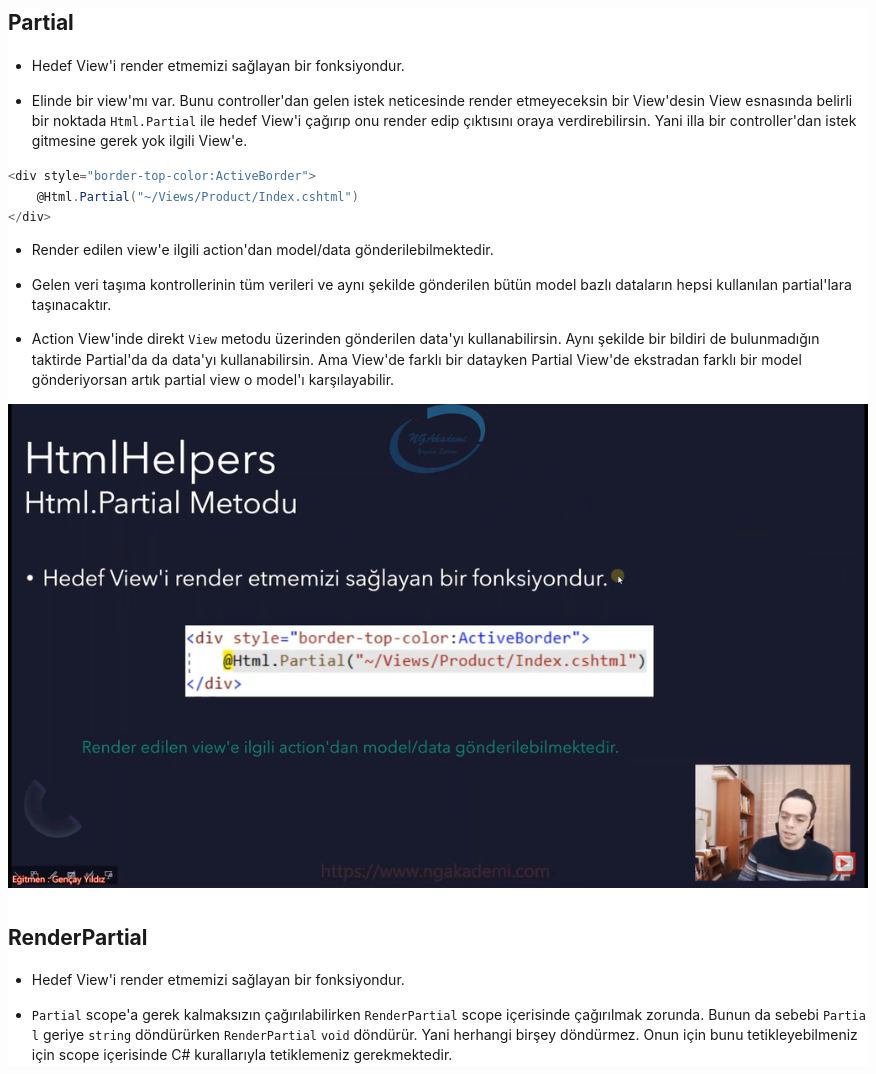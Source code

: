 ## Partial
- Hedef View'i render etmemizi sağlayan bir fonksiyondur.

- Elinde bir view'mı var. Bunu controller'dan gelen istek neticesinde render etmeyeceksin bir View'desin View esnasında belirli bir noktada `Html.Partial` ile hedef View'i çağırıp onu render edip çıktısını oraya verdirebilirsin. Yani illa bir controller'dan istek gitmesine gerek yok ilgili View'e.

```C#
<div style="border-top-color:ActiveBorder">
    @Html.Partial("~/Views/Product/Index.cshtml")
</div>
```
- Render edilen view'e ilgili action'dan model/data gönderilebilmektedir.

- Gelen veri taşıma kontrollerinin tüm verileri ve aynı şekilde gönderilen bütün model bazlı dataların hepsi kullanılan partial'lara taşınacaktır.

- Action View'inde direkt `View` metodu üzerinden gönderilen data'yı kullanabilirsin. Aynı şekilde bir bildiri de bulunmadığın taktirde Partial'da da data'yı kullanabilirsin. Ama View'de farklı bir datayken Partial View'de ekstradan farklı bir model gönderiyorsan artık partial view o model'ı karşılayabilir.

<img src="9.png">

## RenderPartial
- Hedef View'i render etmemizi sağlayan bir fonksiyondur.

- `Partial` scope'a gerek kalmaksızın çağırılabilirken `RenderPartial` scope içerisinde çağırılmak zorunda. Bunun da sebebi `Partial` geriye `string` döndürürken `RenderPartial` `void` döndürür. Yani herhangi birşey döndürmez. Onun için bunu tetikleyebilmeniz için scope içerisinde C# kurallarıyla tetiklemeniz gerekmektedir.

